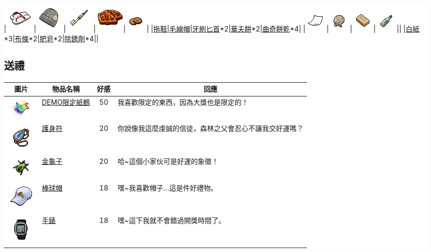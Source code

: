 |![img](images/item_pic_TX.png)|![img](images/item_pic_MXM.png)|![img](images/item_pic_YSBS.png)|![img](images/item_pic_HFB.png)|![img](images/item_pic_QQBG.png)|
|[拖鞋](道具.md#拖鞋)|[毛線帽](道具.md#毛線帽)|[牙刷匕首](道具.md#牙刷匕首)*2|[華夫餅](道具.md#華夫餅)*2|[曲奇餅乾](道具.md#曲奇餅乾)*4|
|![img](images/item_pic_BZ.png)|![img](images/item_pic_BT.png)|![img](images/item_pic_FZ.png)|![img](images/item_pic_CXJ.png)||
|[白紙](道具.md#白紙)*3|[布條](道具.md#布條)*2|[肥皂](道具.md#肥皂)*2|[除銹劑](道具.md#除銹劑)*4||

## 送禮

|圖片|物品名稱|好感|回應|
|:--:|--|:--:|--|
|![img](images/item_pic_DEMOZH.png)|[DEMO限定紙鶴](道具.md#DEMO限定紙鶴)|50|我喜歡限定的東西，因為大獎也是限定的！|
|![img](images/item_pic_HYHSF.png)|[護身符](道具.md#護身符)|20|你說像我這麼虔誠的信徒，森林之父會忍心不讓我交好運嗎？|
|![img](images/item_pic_JGZ.png)|[金龜子](道具.md#金龜子)|20|哈\~這個小家伙可是好運的象徵！|
|![img](images/item_pic_BQM.png)|[棒球帽](道具.md#棒球帽)|18|嘿\~我喜歡帽子…這是件好禮物。|
|![img](images/item_pic_DZB.png)|[手錶](道具.md#手錶)|18|嘿\~這下我就不會錯過開獎時間了。|